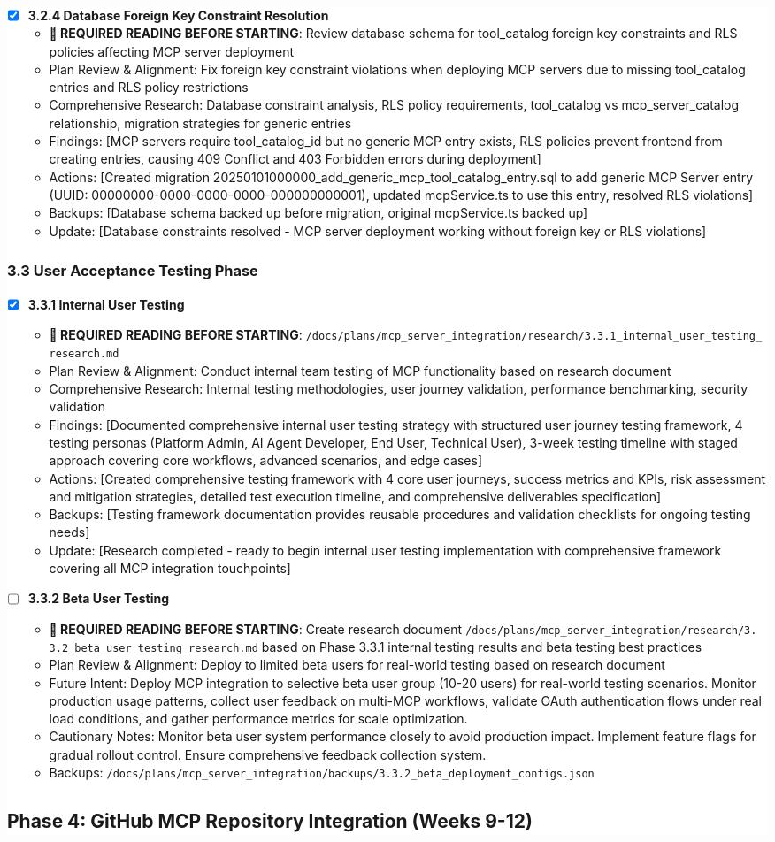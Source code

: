 - [x] **3.2.4 Database Foreign Key Constraint Resolution**
  - **📖 REQUIRED READING BEFORE STARTING**: Review database schema for tool_catalog foreign key constraints and RLS policies affecting MCP server deployment
  - Plan Review & Alignment: Fix foreign key constraint violations when deploying MCP servers due to missing tool_catalog entries and RLS policy restrictions
  - Comprehensive Research: Database constraint analysis, RLS policy requirements, tool_catalog vs mcp_server_catalog relationship, migration strategies for generic entries
  - Findings: [MCP servers require tool_catalog_id but no generic MCP entry exists, RLS policies prevent frontend from creating entries, causing 409 Conflict and 403 Forbidden errors during deployment]
  - Actions: [Created migration 20250101000000_add_generic_mcp_tool_catalog_entry.sql to add generic MCP Server entry (UUID: 00000000-0000-0000-0000-000000000001), updated mcpService.ts to use this entry, resolved RLS violations]
  - Backups: [Database schema backed up before migration, original mcpService.ts backed up]
  - Update: [Database constraints resolved - MCP server deployment working without foreign key or RLS violations]

### 3.3 User Acceptance Testing Phase

- [x] **3.3.1 Internal User Testing**
  - **📖 REQUIRED READING BEFORE STARTING**: `/docs/plans/mcp_server_integration/research/3.3.1_internal_user_testing_research.md` 
  - Plan Review & Alignment: Conduct internal team testing of MCP functionality based on research document
  - Comprehensive Research: Internal testing methodologies, user journey validation, performance benchmarking, security validation
  - Findings: [Documented comprehensive internal user testing strategy with structured user journey testing framework, 4 testing personas (Platform Admin, AI Agent Developer, End User, Technical User), 3-week testing timeline with staged approach covering core workflows, advanced scenarios, and edge cases]
  - Actions: [Created comprehensive testing framework with 4 core user journeys, success metrics and KPIs, risk assessment and mitigation strategies, detailed test execution timeline, and comprehensive deliverables specification]
  - Backups: [Testing framework documentation provides reusable procedures and validation checklists for ongoing testing needs]
  - Update: [Research completed - ready to begin internal user testing implementation with comprehensive framework covering all MCP integration touchpoints]

- [ ] **3.3.2 Beta User Testing**
  - **📖 REQUIRED READING BEFORE STARTING**: Create research document `/docs/plans/mcp_server_integration/research/3.3.2_beta_user_testing_research.md` based on Phase 3.3.1 internal testing results and beta testing best practices
  - Plan Review & Alignment: Deploy to limited beta users for real-world testing based on research document
  - Future Intent: Deploy MCP integration to selective beta user group (10-20 users) for real-world testing scenarios. Monitor production usage patterns, collect user feedback on multi-MCP workflows, validate OAuth authentication flows under real load conditions, and gather performance metrics for scale optimization.
  - Cautionary Notes: Monitor beta user system performance closely to avoid production impact. Implement feature flags for gradual rollout control. Ensure comprehensive feedback collection system.
  - Backups: `/docs/plans/mcp_server_integration/backups/3.3.2_beta_deployment_configs.json`

## Phase 4: GitHub MCP Repository Integration (Weeks 9-12)
